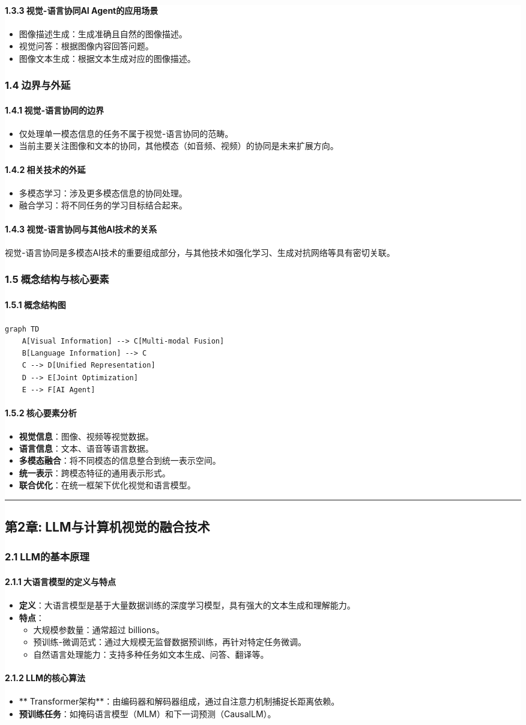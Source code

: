 #### 1.3.3 视觉-语言协同AI Agent的应用场景
- 图像描述生成：生成准确且自然的图像描述。
- 视觉问答：根据图像内容回答问题。
- 图像文本生成：根据文本生成对应的图像描述。

### 1.4 边界与外延

#### 1.4.1 视觉-语言协同的边界
- 仅处理单一模态信息的任务不属于视觉-语言协同的范畴。
- 当前主要关注图像和文本的协同，其他模态（如音频、视频）的协同是未来扩展方向。

#### 1.4.2 相关技术的外延
- 多模态学习：涉及更多模态信息的协同处理。
- 融合学习：将不同任务的学习目标结合起来。

#### 1.4.3 视觉-语言协同与其他AI技术的关系
视觉-语言协同是多模态AI技术的重要组成部分，与其他技术如强化学习、生成对抗网络等具有密切关联。

### 1.5 概念结构与核心要素

#### 1.5.1 概念结构图
```mermaid
graph TD
    A[Visual Information] --> C[Multi-modal Fusion]
    B[Language Information] --> C
    C --> D[Unified Representation]
    D --> E[Joint Optimization]
    E --> F[AI Agent]
```

#### 1.5.2 核心要素分析
- **视觉信息**：图像、视频等视觉数据。
- **语言信息**：文本、语音等语言数据。
- **多模态融合**：将不同模态的信息整合到统一表示空间。
- **统一表示**：跨模态特征的通用表示形式。
- **联合优化**：在统一框架下优化视觉和语言模型。

---

## 第2章: LLM与计算机视觉的融合技术

### 2.1 LLM的基本原理

#### 2.1.1 大语言模型的定义与特点
- **定义**：大语言模型是基于大量数据训练的深度学习模型，具有强大的文本生成和理解能力。
- **特点**：
  - 大规模参数量：通常超过 billions。
  - 预训练-微调范式：通过大规模无监督数据预训练，再针对特定任务微调。
  - 自然语言处理能力：支持多种任务如文本生成、问答、翻译等。

#### 2.1.2 LLM的核心算法
- ** Transformer架构**：由编码器和解码器组成，通过自注意力机制捕捉长距离依赖。
- **预训练任务**：如掩码语言模型（MLM）和下一词预测（CausalLM）。
